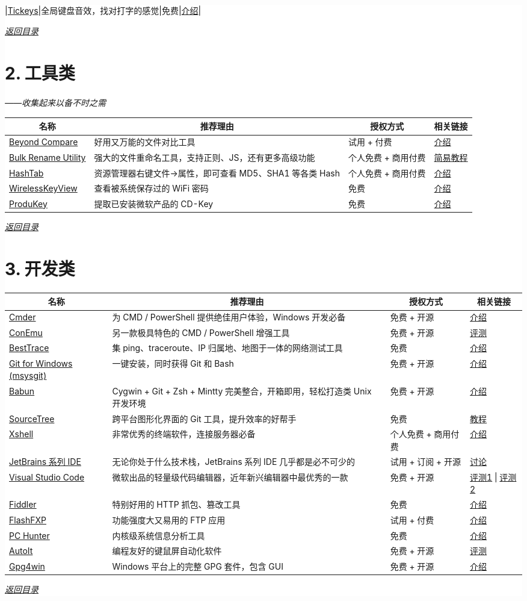 |[Tickeys][51]|全局键盘音效，找对打字的感觉|免费|[介绍][52]|

[*返回目录*][53]

# 2. 工具类

*——收集起来以备不时之需*

|名称|推荐理由|授权方式|相关链接|
|---|---|---|---|
|[Beyond Compare][54]|好用又万能的文件对比工具|试用 + 付费|[介绍][55]|
|[Bulk Rename Utility][56]|强大的文件重命名工具，支持正则、JS，还有更多高级功能|个人免费 + 商用付费|[简易教程][57]|
|[HashTab][58]|资源管理器右键文件->属性，即可查看 MD5、SHA1 等各类 Hash|个人免费 + 商用付费|[介绍][59]|
|[WirelessKeyView][60]|查看被系统保存过的 WiFi 密码|免费|[介绍][61]|
|[ProduKey][62]|提取已安装微软产品的 CD-Key|免费|[介绍][63]|

[*返回目录*][64]

# 3. 开发类

|名称|推荐理由|授权方式|相关链接|
|---|---|---|---|
|[Cmder][65]|为 CMD / PowerShell 提供绝佳用户体验，Windows 开发必备|免费 + 开源|[介绍][66]|
|[ConEmu][67]|另一款极具特色的 CMD / PowerShell 增强工具|免费 + 开源|[评测][68]|
|[BestTrace][69]|集 ping、traceroute、IP 归属地、地图于一体的网络测试工具|免费|[介绍][70]|
|[Git for Windows (msysgit)][71]|一键安装，同时获得 Git 和 Bash|免费 + 开源|[介绍][72]|
|[Babun][73]|Cygwin + Git + Zsh + Mintty 完美整合，开箱即用，轻松打造类 Unix 开发环境|免费 + 开源|[介绍][74]|
|[SourceTree][75]|跨平台图形化界面的 Git 工具，提升效率的好帮手|免费|[教程][76]|
|[Xshell][77]|非常优秀的终端软件，连接服务器必备|个人免费 + 商用付费|[介绍][78]|
|[JetBrains 系列 IDE][79]|无论你处于什么技术栈，JetBrains 系列 IDE 几乎都是必不可少的|试用 + 订阅 + 开源|[讨论][80]
|[Visual Studio Code][81]|微软出品的轻量级代码编辑器，近年新兴编辑器中最优秀的一款|免费 + 开源|[评测1][82] \| [评测2][83]|
|[Fiddler][84]|特别好用的 HTTP 抓包、篡改工具|免费|[介绍][85]|
|[FlashFXP][86]|功能强度大又易用的 FTP 应用|试用 + 付费|[介绍][87]|
|[PC Hunter][88]|内核级系统信息分析工具|免费|[介绍][89]|
|[AutoIt][90]|编程友好的键鼠屏自动化软件|免费 + 开源|[评测][91]|
|[Gpg4win][92]|Windows 平台上的完整 GPG 套件，包含 GUI|免费 + 开源|[介绍][93]|

[*返回目录*][94]


  [1]: http://i.imgur.com/waCNjA2.png
  [2]: https://www.microsoft.com/zh-cn/windows
  [3]: https://github.com/hzlzh
  [4]: https://github.com/hzlzh/Best-App
  [5]: https://www.zhihu.com/question/36546814
  [6]: https://www.zhihu.com/question/20772002
  [7]: #1-%E6%95%88%E7%8E%87%E7%B1%BB
  [8]: #2-%E5%B7%A5%E5%85%B7%E7%B1%BB
  [9]: #3-%E5%BC%80%E5%8F%91%E7%B1%BB
  [10]: #4-%E8%AE%BE%E8%AE%A1%E7%B1%BB
  [11]: #5-%E5%A8%B1%E4%B9%90%E7%B1%BB
  [12]: http://www.listary.com/
  [13]: http://www.iplaysoft.com/listary.html
  [14]: https://github.com/Wox-launcher/Wox
  [15]: http://www.cnblogs.com/jadeboy/p/5517515.html
  [16]: https://getsharex.com/
  [17]: http://store.steampowered.com/app/400040/
  [18]: http://www.appinn.com/sharex/
  [19]: http://cn.ejie.me/
  [20]: http://www.iplaysoft.com/clover.html
  [21]: http://www.ghisler.com/
  [22]: https://www.zhihu.com/question/21616258
  [23]: https://xbeta.info/studytc/index.htm
  [24]: https://www.onenote.com/
  [25]: https://www.zhihu.com/question/21928562
  [26]: http://test.smzdm.com/pingce/p/10550/
  [27]: http://markdownpad.com/
  [28]: http://sspai.com/30292
  [29]: https://www.zybuluo.com/cmd/
  [30]: http://itmyhome.com/markdown/article/tools/cmd-markdown.html
  [31]: https://autohotkey.com/
  [32]: https://zh.wikipedia.org/wiki/AutoHotkey
  [33]: https://autohotkey.com/boards/viewtopic.php?t=1099
  [34]: http://www.yingdev.com/projects/wgestures
  [35]: http://www.iplaysoft.com/wgestures.html
  [36]: https://www.wunderlist.com/
  [37]: http://www.iplaysoft.com/wunderlist.html
  [38]: https://www.microsoft.com/zh-cn/store/apps/myerlist/9nblggh11k1m
  [39]: http://www.chinaz.com/mobile/2016/0226/508096.shtml
  [40]: http://www.xmind.net/
  [41]: https://www.zhihu.com/question/22094277
  [42]: https://www.mindjet.com/mindmanager/
  [43]: https://www.zhihu.com/question/22094277
  [44]: https://www.zhihu.com/question/24265718/answer/27226434
  [45]: http://www.appinn.com/close-a-d-s/
  [46]: https://www.glasswire.com/
  [47]: http://store.steampowered.com/app/355000/
  [48]: http://steamcn.com/t195977-1-1
  [49]: https://www.piriform.com/ccleaner/download
  [50]: http://www.iplaysoft.com/ccleaner.html
  [51]: http://www.yingdev.com/projects/tickeys
  [52]: http://www.iplaysoft.com/tickeys.html
  [53]: #%E7%9B%AE%E5%BD%95
  [54]: http://www.scootersoftware.com/
  [55]: http://blog.rathena.cn/2015/01/beyond-compare/
  [56]: http://www.bulkrenameutility.co.uk/
  [57]: http://www.gezila.com/tutorials/58882_all.html
  [58]: http://implbits.com/products/hashtab/
  [59]: http://www.pcpop.com/doc/1/1151/1151715.shtml
  [60]: http://www.nirsoft.net/utils/wireless_key.html
  [61]: http://www.ihacksoft.com/wirelesskeyview.html
  [62]: http://www.nirsoft.net/utils/product_cd_key_viewer.html
  [63]: http://www.iruanmi.com/produkey-viewer/
  [64]: #%E7%9B%AE%E5%BD%95
  [65]: http://cmder.net/
  [66]: http://www.jeffjade.com/2016/01/13/2016-01-13-windows-software-cmder/
  [67]: https://sourceforge.net/projects/conemu/
  [68]: https://zhuanlan.zhihu.com/p/20947499
  [69]: http://www.ipip.net/download.html
  [70]: http://blog.sina.com.cn/s/blog_5f5a3dff0102wdf4.html
  [71]: https://git-for-windows.github.io/
  [72]: http://www.worldhello.net/gotgit/01-meet-git/060-install-on-windows-msysgit.html
  [73]: http://babun.github.io/
  [74]: http://www.open-open.com/lib/view/open1428543585104.html
  [75]: https://www.sourcetreeapp.com/
  [76]: http://blog.csdn.net/jackjia2015/article/details/51140552
  [77]: https://www.netsarang.com/products/xsh_overview.html
  [78]: http://www.portablesoft.org/xshell/
  [79]: https://www.jetbrains.com/products.html
  [80]: https://www.v2ex.com/t/86322
  [81]: https://code.visualstudio.com/
  [82]: https://segmentfault.com/a/1190000002721112
  [83]: http://www.jianshu.com/p/2ae767137725
  [84]: http://www.telerik.com/fiddler
  [85]: http://mccxj.github.io/blog/20130531_introduce-to-fiddler.html
  [86]: https://www.flashfxp.com/
  [87]: http://baike.baidu.com/item/FlashFXP
  [88]: http://www.xuetr.com/
  [89]: http://baike.baidu.com/view/10024019.htm
  [90]: https://www.autoitscript.com/
  [91]: http://www.diggerplus.org/archives/1952
  [92]: https://www.gpg4win.org/
  [93]: http://terrychen.info/encryption-gpg4win/
  [94]: #%E7%9B%AE%E5%BD%95
  [95]: https://www.syncfusion.com/downloads/metrostudio
  [96]: http://www.oschina.net/translate/creating-metro-style-icons-with-metro-studio
  [97]: http://www.high-logic.com/font-editor/fontcreator.html
  [98]: https://www.youtube.com/playlist?list=PLs44M3ctv-oOycSO2H5bfG9p0MgPs_hw-
  [99]: #%E7%9B%AE%E5%BD%95
  [100]: http://store.steampowered.com/
  [101]: http://i.imgur.com/Ey5B8RU.png
  [102]: https://www.google.com/search?q=steam%20memes&tbm=isch
  [103]: https://zh.wikipedia.org/wiki/Steam
  [104]: https://www.internetdownloadmanager.com/
  [105]: https://xbeta.info/idm.htm
  [106]: https://potplayer.daum.net/
  [107]: http://baike.baidu.com/item/PotPlayer
  [108]: https://www.microsoft.com/zh-cn/store/apps/%E7%BD%91%E6%98%93%E4%BA%91%E9%9F%B3%E4%B9%90uwp/9nblggh6g0jf
  [109]: http://zhihu.com/question/38409442/answer/76287469
  [110]: http://www.icyarrow.com/labs/haloradio/
  [111]: https://www.v2ex.com/t/282377
  [112]: https://www.microsoft.com/zh-cn/store/apps/%E5%BE%AE%E5%8D%9A/9wzdncrfj1hg
  [113]: http://www.ithome.com/html/windowsphone/184306.htm
  [114]: #%E7%9B%AE%E5%BD%95